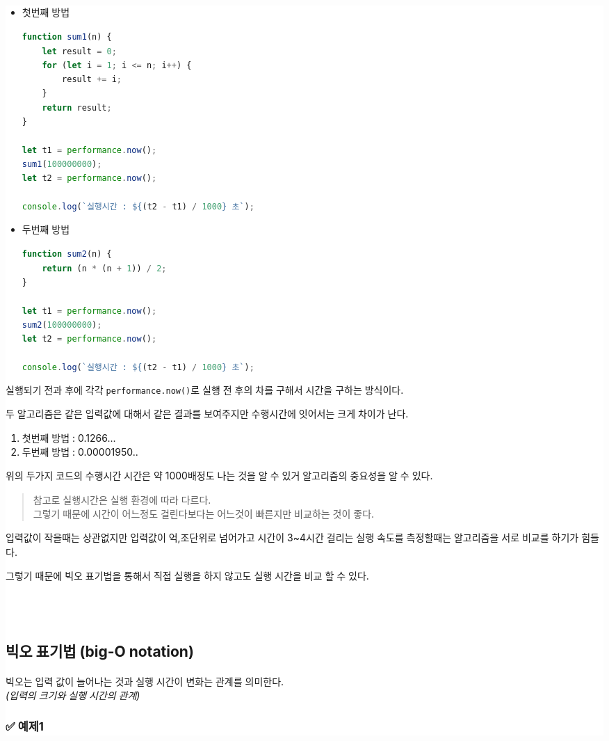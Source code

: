 -   첫번째 방법

    ```js
    function sum1(n) {
        let result = 0;
        for (let i = 1; i <= n; i++) {
            result += i;
        }
        return result;
    }

    let t1 = performance.now();
    sum1(100000000);
    let t2 = performance.now();

    console.log(`실행시간 : ${(t2 - t1) / 1000} 초`);
    ```

-   두번째 방법

    ```js
    function sum2(n) {
        return (n * (n + 1)) / 2;
    }

    let t1 = performance.now();
    sum2(100000000);
    let t2 = performance.now();

    console.log(`실행시간 : ${(t2 - t1) / 1000} 초`);
    ```

실행되기 전과 후에 각각 <code>performance.now()</code>로 실행 전 후의 차를 구해서 시간을 구하는 방식이다.

두 알고리즘은 같은 입력값에 대해서 같은 결과를 보여주지만 수행시간에 잇어서는 크게 차이가 난다.

1. 첫번째 방법 : 0.1266...<br>
2. 두번째 방법 : 0.00001950..

위의 두가지 코드의 수행시간 시간은 약 1000배정도 나는 것을 알 수 있거 알고리즘의 중요성을 알 수 있다. <br>

> 참고로 실행시간은 실행 환경에 따라 다르다.<br>
> 그렇기 때문에 시간이 어느정도 걸린다보다는 어느것이 빠른지만 비교하는 것이 좋다.

입력값이 작을때는 상관없지만 입력값이 억,조단위로 넘어가고 시간이 3~4시간 걸리는 실행 속도를 측정할때는 알고리즘을 서로 비교를 하기가 힘들다.

그렇기 때문에 빅오 표기법을 통해서 직접 실행을 하지 않고도 실행 시간을 비교 할 수 있다.

<br>

<br>

## 빅오 표기법 (big-O notation)

빅오는 입력 값이 늘어나는 것과 실행 시간이 변화는 관계를 의미한다.<br>
_(입력의 크기와 실행 시간의 관계)_

### ✅ 예제1
